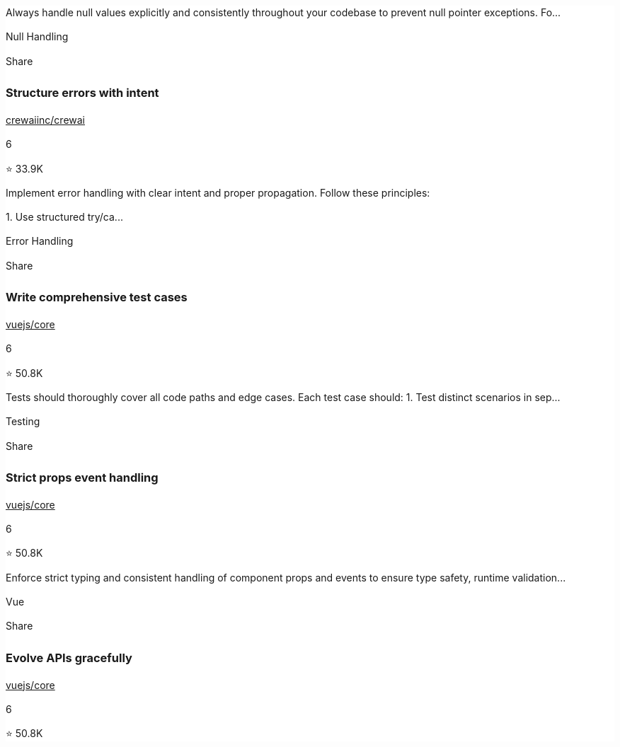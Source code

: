 Always handle null values explicitly and consistently throughout your codebase to prevent null pointer exceptions. Fo...

Null Handling

Share

### Structure errors with intent

[crewaiinc/crewai](https://github.com/crewaiinc/crewai)

6

⭐ 33.9K

Implement error handling with clear intent and proper propagation. Follow these principles:

1\. Use structured try/ca...

Error Handling

Share

### Write comprehensive test cases

[vuejs/core](https://github.com/vuejs/core)

6

⭐ 50.8K

Tests should thoroughly cover all code paths and edge cases. Each test case should:
1\. Test distinct scenarios in sep...

Testing

Share

### Strict props event handling

[vuejs/core](https://github.com/vuejs/core)

6

⭐ 50.8K

Enforce strict typing and consistent handling of component props and events to ensure type safety, runtime validation...

Vue

Share

### Evolve APIs gracefully

[vuejs/core](https://github.com/vuejs/core)

6

⭐ 50.8K
